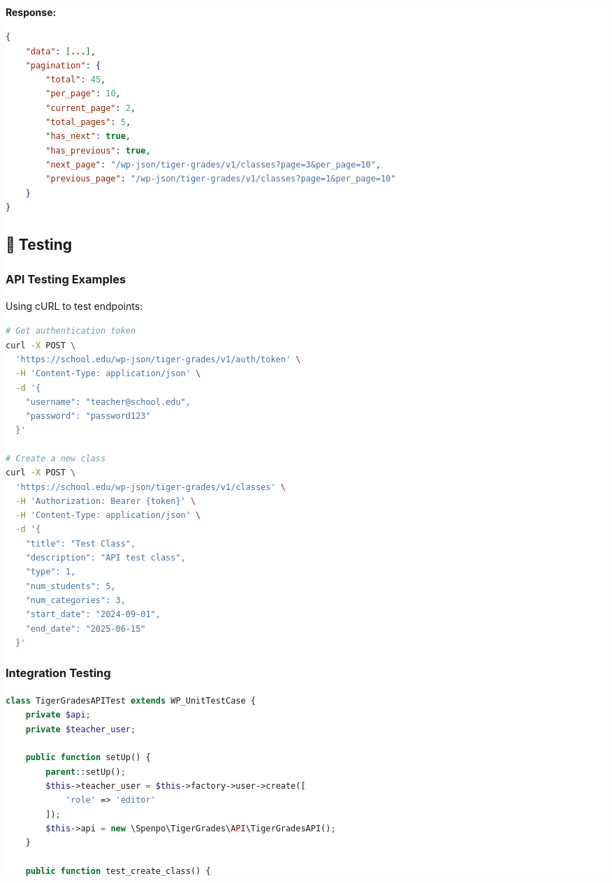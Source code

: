 **Response:**
```json
{
    "data": [...],
    "pagination": {
        "total": 45,
        "per_page": 10,
        "current_page": 2,
        "total_pages": 5,
        "has_next": true,
        "has_previous": true,
        "next_page": "/wp-json/tiger-grades/v1/classes?page=3&per_page=10",
        "previous_page": "/wp-json/tiger-grades/v1/classes?page=1&per_page=10"
    }
}
```

## 🧪 Testing

### API Testing Examples

Using cURL to test endpoints:

```bash
# Get authentication token
curl -X POST \
  'https://school.edu/wp-json/tiger-grades/v1/auth/token' \
  -H 'Content-Type: application/json' \
  -d '{
    "username": "teacher@school.edu",
    "password": "password123"
  }'

# Create a new class
curl -X POST \
  'https://school.edu/wp-json/tiger-grades/v1/classes' \
  -H 'Authorization: Bearer {token}' \
  -H 'Content-Type: application/json' \
  -d '{
    "title": "Test Class",
    "description": "API test class",
    "type": 1,
    "num_students": 5,
    "num_categories": 3,
    "start_date": "2024-09-01",
    "end_date": "2025-06-15"
  }'
```

### Integration Testing

```php
class TigerGradesAPITest extends WP_UnitTestCase {
    private $api;
    private $teacher_user;
    
    public function setUp() {
        parent::setUp();
        $this->teacher_user = $this->factory->user->create([
            'role' => 'editor'
        ]);
        $this->api = new \Spenpo\TigerGrades\API\TigerGradesAPI();
    }
    
    public function test_create_class() {
```